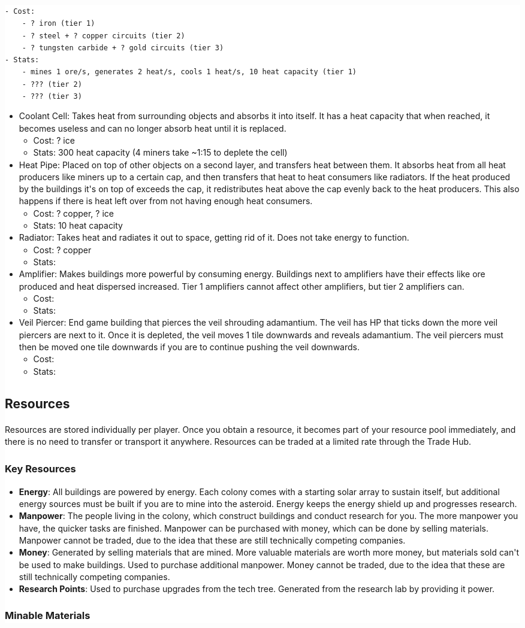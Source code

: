 	- Cost: 
		- ? iron (tier 1) 
		- ? steel + ? copper circuits (tier 2) 
		- ? tungsten carbide + ? gold circuits (tier 3)
	- Stats: 
		- mines 1 ore/s, generates 2 heat/s, cools 1 heat/s, 10 heat capacity (tier 1)
		- ??? (tier 2)
		- ??? (tier 3)
- Coolant Cell: Takes heat from surrounding objects and absorbs it into itself. It has a heat capacity that when reached, it becomes useless and can no longer absorb heat until it is replaced.
	- Cost: ? ice
	- Stats: 300 heat capacity (4 miners take ~1:15 to deplete the cell)
- Heat Pipe: Placed on top of other objects on a second layer, and transfers heat between them. It absorbs heat from all heat producers like miners up to a certain cap, and then transfers that heat to heat consumers like radiators. If the heat produced by the buildings it's on top of exceeds the cap, it redistributes heat above the cap evenly back to the heat producers. This also happens if there is heat left over from not having enough heat consumers.
	- Cost: ? copper, ? ice
	- Stats: 10 heat capacity
- Radiator: Takes heat and radiates it out to space, getting rid of it. Does not take energy to function.
	- Cost: ? copper
	- Stats:
- Amplifier: Makes buildings more powerful by consuming energy. Buildings next to amplifiers have their effects like ore produced and heat dispersed increased. Tier 1 amplifiers cannot affect other amplifiers, but tier 2 amplifiers can.
	- Cost:
	- Stats:
- Veil Piercer: End game building that pierces the veil shrouding adamantium. The veil has HP that ticks down the more veil piercers are next to it. Once it is depleted, the veil moves 1 tile downwards and reveals adamantium. The veil piercers must then be moved one tile downwards if you are to continue pushing the veil downwards.
	- Cost: 
	- Stats:
## Resources

Resources are stored individually per player. Once you obtain a resource, it becomes part of your resource pool immediately, and there is no need to transfer or transport it anywhere. Resources can be traded at a limited rate through the Trade Hub.
### Key Resources

- **Energy**: All buildings are powered by energy. Each colony comes with a starting solar array to sustain itself, but additional energy sources must be built if you are to mine into the asteroid. Energy keeps the energy shield up and progresses research.
- **Manpower**: The people living in the colony, which construct buildings and conduct research for you. The more manpower you have, the quicker tasks are finished. Manpower can be purchased with money, which can be done by selling materials. Manpower cannot be traded, due to the idea that these are still technically competing companies.
- **Money**: Generated by selling materials that are mined. More valuable materials are worth more money, but materials sold can't be used to make buildings. Used to purchase additional manpower. Money cannot be traded, due to the idea that these are still technically competing companies.
- **Research Points**: Used to purchase upgrades from the tech tree. Generated from the research lab by providing it power.
### Minable Materials
